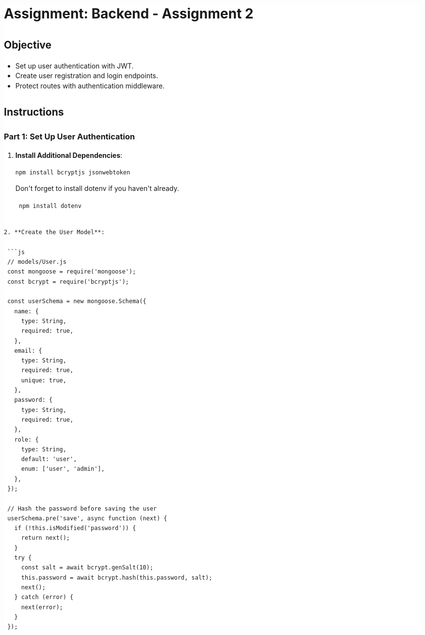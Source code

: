 # Assignment: Backend - Assignment 2

## Objective

- Set up user authentication with JWT.
- Create user registration and login endpoints.
- Protect routes with authentication middleware.

## Instructions

### Part 1: Set Up User Authentication

1. **Install Additional Dependencies**:

   ```bash
   npm install bcryptjs jsonwebtoken
   ```

   Don't forget to install dotenv if you haven't already.

   ```bash
    npm install dotenv
  ```

2. **Create the User Model**:

   ```js
   // models/User.js
   const mongoose = require('mongoose');
   const bcrypt = require('bcryptjs');

   const userSchema = new mongoose.Schema({
     name: {
       type: String,
       required: true,
     },
     email: {
       type: String,
       required: true,
       unique: true,
     },
     password: {
       type: String,
       required: true,
     },
     role: {
       type: String,
       default: 'user',
       enum: ['user', 'admin'],
     },
   });

   // Hash the password before saving the user
   userSchema.pre('save', async function (next) {
     if (!this.isModified('password')) {
       return next();
     }
     try {
       const salt = await bcrypt.genSalt(10);
       this.password = await bcrypt.hash(this.password, salt);
       next();
     } catch (error) {
       next(error);
     }
   });
   ```